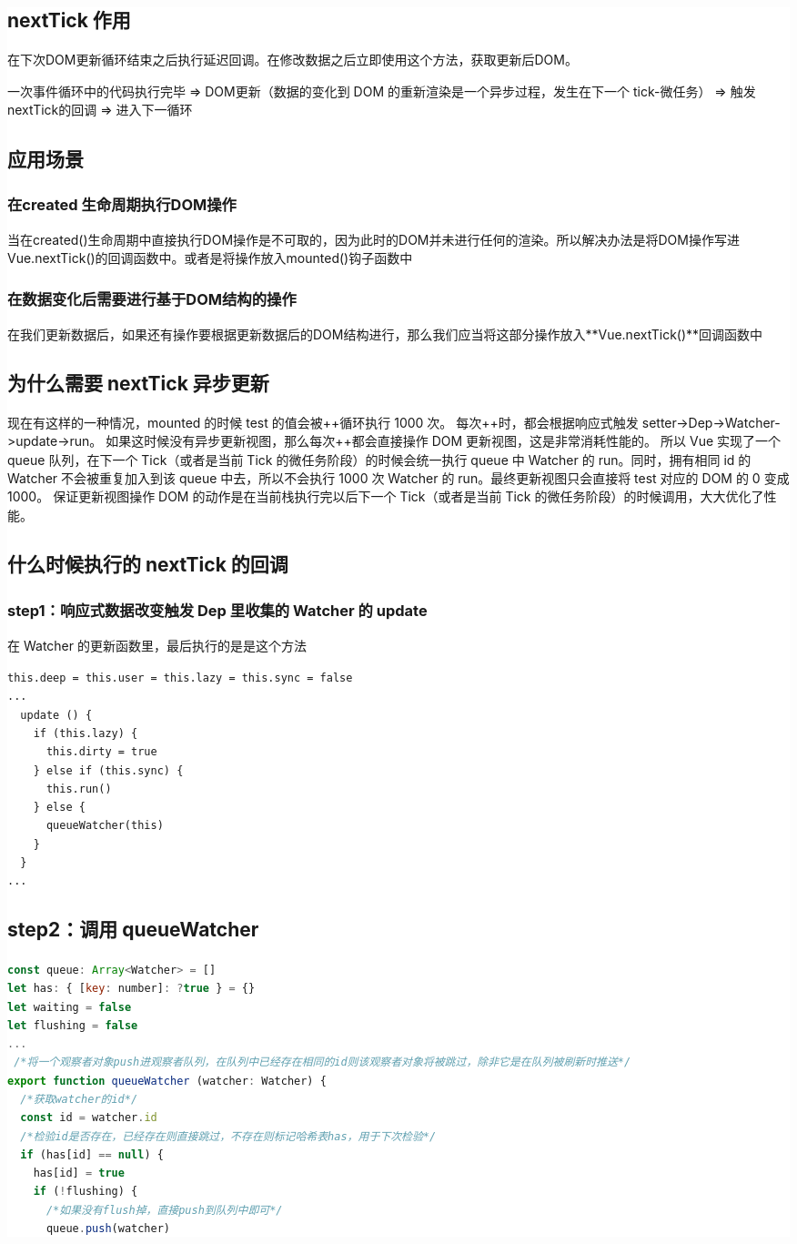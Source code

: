 ## nextTick 作用

在下次DOM更新循环结束之后执行延迟回调。在修改数据之后立即使用这个方法，获取更新后DOM。

一次事件循环中的代码执行完毕 => DOM更新（数据的变化到 DOM 的重新渲染是一个异步过程，发生在下一个 tick-微任务） => 触发nextTick的回调 => 进入下一循环

## 应用场景

### 在created 生命周期执行DOM操作
当在created()生命周期中直接执行DOM操作是不可取的，因为此时的DOM并未进行任何的渲染。所以解决办法是将DOM操作写进Vue.nextTick()的回调函数中。或者是将操作放入mounted()钩子函数中


### 在数据变化后需要进行基于DOM结构的操作
在我们更新数据后，如果还有操作要根据更新数据后的DOM结构进行，那么我们应当将这部分操作放入**Vue.nextTick()**回调函数中

## 为什么需要 nextTick 异步更新

现在有这样的一种情况，mounted 的时候 test 的值会被++循环执行 1000 次。 每次++时，都会根据响应式触发 setter->Dep->Watcher->update->run。 如果这时候没有异步更新视图，那么每次++都会直接操作 DOM 更新视图，这是非常消耗性能的。 所以 Vue 实现了一个 queue 队列，在下一个 Tick（或者是当前 Tick 的微任务阶段）的时候会统一执行 queue 中 Watcher 的 run。同时，拥有相同 id 的 Watcher 不会被重复加入到该 queue 中去，所以不会执行 1000 次 Watcher 的 run。最终更新视图只会直接将 test 对应的 DOM 的 0 变成 1000。 保证更新视图操作 DOM 的动作是在当前栈执行完以后下一个 Tick（或者是当前 Tick 的微任务阶段）的时候调用，大大优化了性能。

## 什么时候执行的 nextTick 的回调

### step1：响应式数据改变触发 Dep 里收集的 Watcher 的 update

在 Watcher 的更新函数里，最后执行的是是这个方法

```
this.deep = this.user = this.lazy = this.sync = false
...
  update () {
    if (this.lazy) {
      this.dirty = true
    } else if (this.sync) {
      this.run()
    } else {
      queueWatcher(this)
    }
  }
...

```

## step2：调用 queueWatcher

```js
const queue: Array<Watcher> = []
let has: { [key: number]: ?true } = {}
let waiting = false
let flushing = false
...
 /*将一个观察者对象push进观察者队列，在队列中已经存在相同的id则该观察者对象将被跳过，除非它是在队列被刷新时推送*/
export function queueWatcher (watcher: Watcher) {
  /*获取watcher的id*/
  const id = watcher.id
  /*检验id是否存在，已经存在则直接跳过，不存在则标记哈希表has，用于下次检验*/
  if (has[id] == null) {
    has[id] = true
    if (!flushing) {
      /*如果没有flush掉，直接push到队列中即可*/
      queue.push(watcher)
```